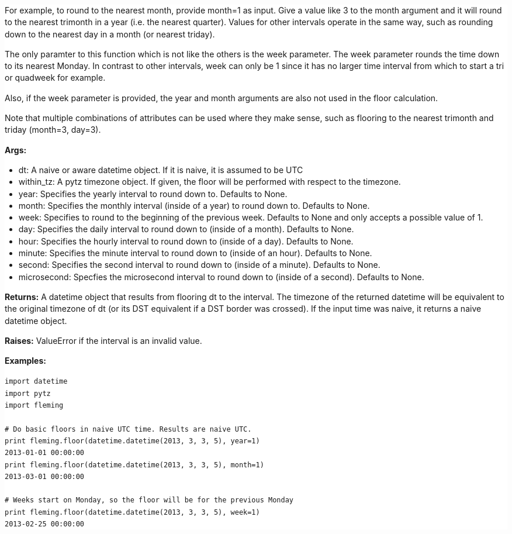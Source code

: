 For example, to round to the nearest month, provide month=1 as input. Give a value like 3 to the month argument and it will round to the nearest trimonth in a year (i.e. the nearest quarter). Values for other intervals operate in the same way, such as rounding down to the nearest day in a month (or nearest triday).

The only paramter to this function which is not like the others is the week parameter. The week parameter rounds the time down to its nearest Monday. In contrast to other intervals, week can only be 1 since it has no larger time interval from which to start a tri or quadweek for example.

Also, if the week parameter is provided, the year and month arguments are also not used in the floor calculation.

Note that multiple combinations of attributes can be used where they make sense, such as flooring to the nearest trimonth and triday (month=3, day=3).

**Args:**
- dt: A naive or aware datetime object. If it is naive, it is assumed to be UTC
- within_tz: A pytz timezone object. If given, the floor will be performed with respect to the timezone.
- year: Specifies the yearly interval to round down to. Defaults to None.
- month: Specifies the monthly interval (inside of a year) to round down to. Defaults to None.
- week: Specifies to round to the beginning of the previous week. Defaults to None and only accepts a possible value of 1.
- day: Specifies the daily interval to round down to (inside of a month). Defaults to None.
- hour: Specifies the hourly interval to round down to (inside of a day). Defaults to None.
- minute: Specifies the minute interval to round down to (inside of an hour). Defaults to None.
- second: Specifies the second interval to round down to (inside of a minute). Defaults to None.
- microsecond: Specfies the microsecond interval to round down to (inside of a second). Defaults to None.

**Returns:**
A datetime object that results from flooring dt to the interval. The timezone of the returned datetime will be equivalent to the original timezone of dt (or its DST equivalent if a DST border was crossed). If the input time was naive, it returns a naive datetime object.

**Raises:**
ValueError if the interval is an invalid value.

**Examples:**

    import datetime
    import pytz
    import fleming

    # Do basic floors in naive UTC time. Results are naive UTC.
    print fleming.floor(datetime.datetime(2013, 3, 3, 5), year=1)
    2013-01-01 00:00:00
    print fleming.floor(datetime.datetime(2013, 3, 3, 5), month=1)
    2013-03-01 00:00:00

    # Weeks start on Monday, so the floor will be for the previous Monday
    print fleming.floor(datetime.datetime(2013, 3, 3, 5), week=1)
    2013-02-25 00:00:00
